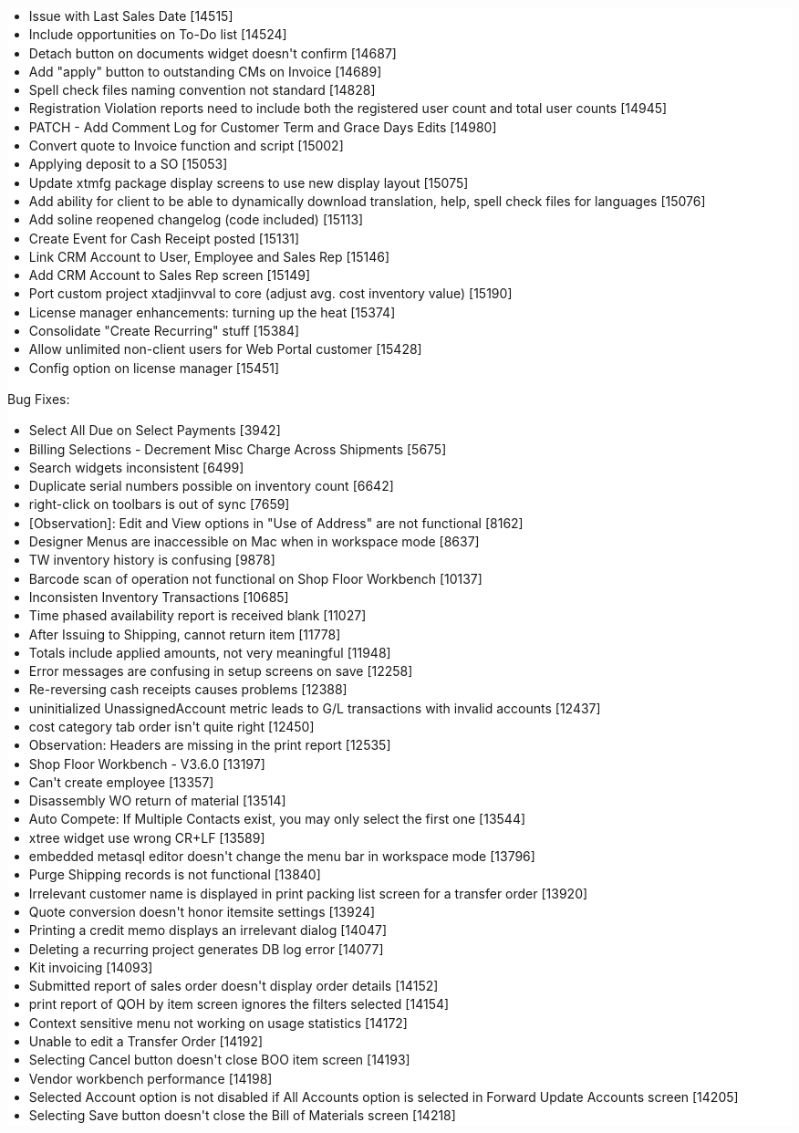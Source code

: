 * Issue with Last Sales Date [14515]
* Include opportunities on To-Do list [14524]
* Detach button on documents widget doesn't confirm [14687]
* Add "apply" button to outstanding CMs on Invoice [14689]
* Spell check files naming convention not standard [14828]
* Registration Violation reports need to include both the registered user count and total user counts [14945]
* PATCH - Add Comment Log for Customer Term and Grace Days Edits [14980]
* Convert quote to Invoice function and script [15002]
* Applying deposit to a SO [15053]
* Update xtmfg package display screens to use new display layout [15075]
* Add ability for client to be able to dynamically download translation, help, spell check files for languages [15076]
* Add soline reopened changelog (code included) [15113]
* Create Event for Cash Receipt posted [15131]
* Link CRM Account to User, Employee and Sales Rep [15146]
* Add CRM Account to Sales Rep screen [15149]
* Port custom project xtadjinvval to core (adjust avg. cost inventory value) [15190]
* License manager enhancements: turning up the heat [15374]
* Consolidate "Create Recurring" stuff	 [15384]
* Allow unlimited non-client users for Web Portal customer [15428]
* Config option on license manager [15451]

Bug Fixes:

* Select All Due on Select Payments [3942]
* Billing Selections - Decrement Misc Charge Across Shipments [5675]
* Search widgets inconsistent [6499]
* Duplicate serial numbers possible on inventory count [6642]
* right-click on toolbars is out of sync [7659]
* [Observation]: Edit and View options in "Use of Address" are not functional [8162]
* Designer Menus are inaccessible on Mac when in workspace mode [8637]
* TW inventory history is confusing [9878]
* Barcode scan of operation not functional on Shop Floor Workbench [10137]
* Inconsisten Inventory Transactions [10685]
* Time phased availability report is received blank [11027]
* After Issuing to Shipping, cannot return item [11778]
* Totals include applied amounts, not very meaningful [11948]
* Error messages are confusing in setup screens on save [12258]
* Re-reversing cash receipts causes problems [12388]
* uninitialized UnassignedAccount metric leads to G/L transactions with invalid accounts [12437]
* cost category tab order isn't quite right [12450]
* Observation: Headers are missing in the print report [12535]
* Shop Floor Workbench - V3.6.0 [13197]
* Can't create employee [13357]
* Disassembly WO return of material [13514]
* Auto Compete: If Multiple Contacts exist, you may only select the first one [13544]
* xtree widget use wrong CR+LF [13589]
* embedded metasql editor doesn't change the menu bar in workspace mode [13796]
* Purge Shipping records is not functional [13840]
* Irrelevant customer name is displayed in print packing list screen for a transfer order [13920]
* Quote conversion doesn't honor itemsite settings [13924]
* Printing a credit memo displays an irrelevant dialog [14047]
* Deleting a recurring project generates DB log error [14077]
* Kit invoicing [14093]
* Submitted report of sales order doesn't display order details [14152]
* print report of QOH by item screen ignores the filters selected [14154]
* Context sensitive menu not working on usage statistics [14172]
* Unable to edit a Transfer Order [14192]
* Selecting Cancel button doesn't close BOO item screen [14193]
* Vendor workbench performance [14198]
* Selected Account option is not disabled if All Accounts option is selected in Forward Update Accounts screen [14205]
* Selecting Save button doesn't close the Bill of Materials screen [14218]